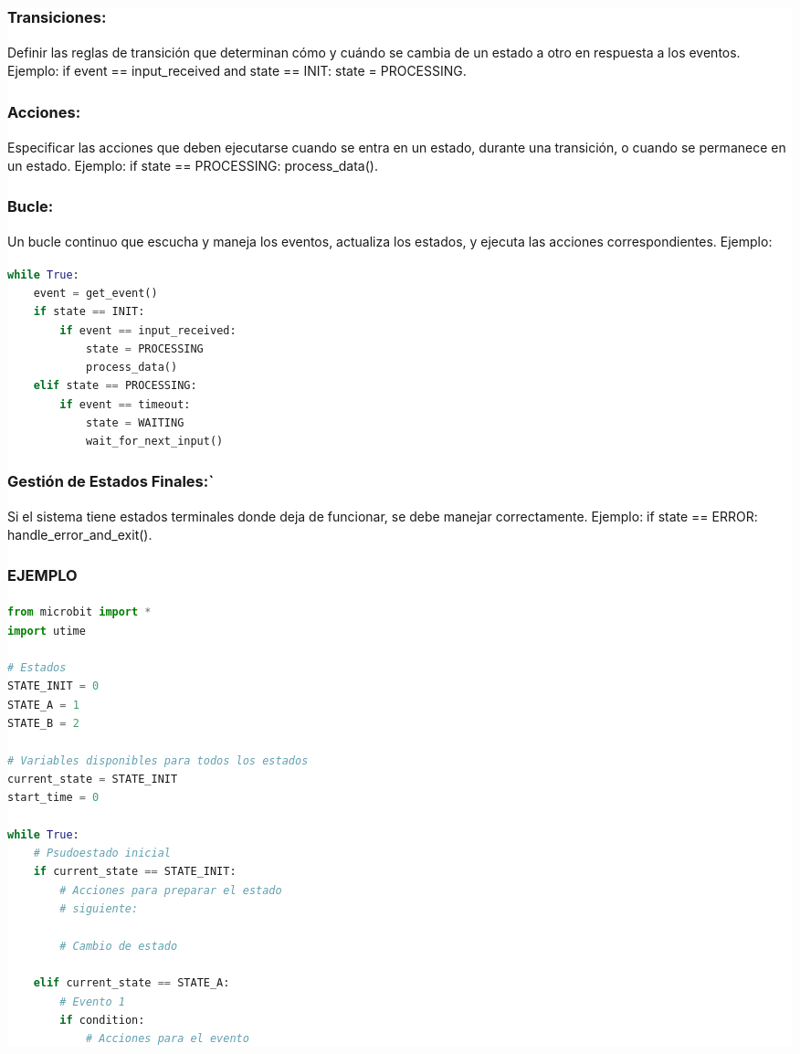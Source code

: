 ### Transiciones:

Definir las reglas de transición que determinan cómo y cuándo se cambia de un estado a otro en respuesta a los eventos.
Ejemplo: if event == input_received and state == INIT: state = PROCESSING.

### Acciones:

Especificar las acciones que deben ejecutarse cuando se entra en un estado, durante una transición, o cuando se permanece en un estado.
Ejemplo: if state == PROCESSING: process_data().

### Bucle:

Un bucle continuo que escucha y maneja los eventos, actualiza los estados, y ejecuta las acciones correspondientes.
Ejemplo:

``` python
while True:
    event = get_event()
    if state == INIT:
        if event == input_received:
            state = PROCESSING
            process_data()
    elif state == PROCESSING:
        if event == timeout:
            state = WAITING
            wait_for_next_input()

```

### Gestión de Estados Finales:`

Si el sistema tiene estados terminales donde deja de funcionar, se debe manejar correctamente.
Ejemplo: if state == ERROR: handle_error_and_exit().

### EJEMPLO

``` python
from microbit import *
import utime

# Estados
STATE_INIT = 0
STATE_A = 1
STATE_B = 2

# Variables disponibles para todos los estados
current_state = STATE_INIT
start_time = 0

while True:
    # Psudoestado inicial
    if current_state == STATE_INIT:
        # Acciones para preparar el estado
        # siguiente:

        # Cambio de estado

    elif current_state == STATE_A:
        # Evento 1
        if condition:
            # Acciones para el evento

```